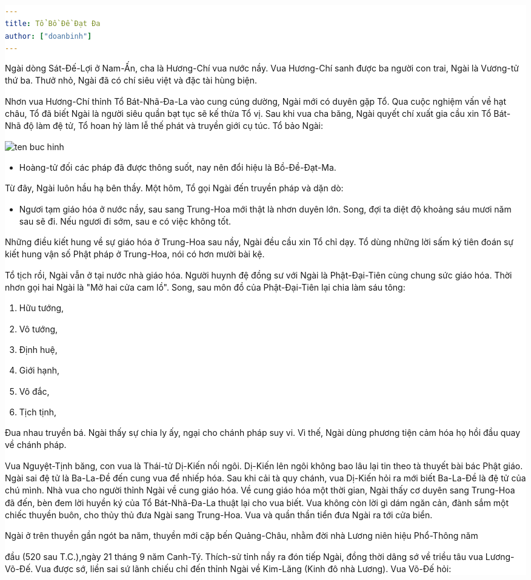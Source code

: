 ```yaml
---
title: Tổ Bồ Đề Đạt Đa
author: ["doanbinh"]
---
```


Ngài dòng Sát-Đế-Lợi ở Nam-Ấn, cha là Hương-Chí vua nước nầy. Vua Hương-Chí sanh được ba người con trai, Ngài là Vương-tử thứ ba. Thưở nhỏ, Ngài đã có chí siêu việt và đặc tài hùng biện. 

Nhơn vua Hương-Chí thỉnh Tổ Bát-Nhã-Đa-La vào cung cúng dường, Ngài mới có duyên gặp Tổ. Qua cuộc nghiệm vấn về hạt châu, Tổ đã biết Ngài là người siêu quần bạt tục sẽ kế thừa Tổ vị. Sau khi vua cha băng, Ngài quyết chí xuất gia cầu xin Tổ Bát-Nhã độ làm đệ tử, Tổ hoan hỷ làm lễ thế phát và truyền giới cụ túc. Tổ bảo Ngài:

![ten buc hinh](http://thamtosuthien.net/vn/uploads/about/dama1.jpg "ten buc hinh")

- Hoàng-tử đối các pháp đã được thông suốt, nay nên đổi hiệu là Bồ-Đề-Đạt-Ma.

 Từ đây, Ngài luôn hầu hạ bên thầy. Một hôm, Tổ gọi Ngài đến truyền pháp và dặn dò:

 - Ngươi tạm giáo hóa ở nước nầy, sau sang Trung-Hoa mới thật là nhơn duyên lớn. Song, đợi ta diệt độ khoảng sáu mươi năm sau sẽ đi. Nếu ngươi đi sớm, sau e có việc không tốt.

Những điều kiết hung về sự giáo hóa ở Trung-Hoa sau nầy, Ngài đều cầu xin Tổ chỉ dạy. Tổ dùng những lời sấm ký tiên đoán sự kiết hung vận số Phật pháp ở Trung-Hoa, nói có hơn mười bài kệ.

Tổ tịch rồi, Ngài vẫn ở tại nước nhà giáo hóa. Người huynh đệ đồng sư với Ngài là Phật-Đại-Tiên cùng chung sức giáo hóa. Thời nhơn gọi hai Ngài là "Mở hai cửa cam lồ". Song, sau môn đồ của Phật-Đại-Tiên lại chia làm sáu tông:

1. Hữu tướng,

2. Vô tướng,

3. Định huệ,

4. Giới hạnh,

5. Vô đắc,

6. Tịch tịnh,

Đua nhau truyền bá. Ngài thấy sự chia ly ấy, ngại cho chánh pháp suy vi. Vì thế, Ngài dùng phương tiện cảm hóa họ hồi đầu quay về chánh pháp.

Vua Nguyệt-Tịnh băng, con vua là Thái-tử Dị-Kiến nối ngôi. Dị-Kiến lên ngôi không bao lâu lại tin theo tà thuyết bài bác Phật giáo. Ngài sai đệ tử là Ba-La-Đề đến cung vua để nhiếp hóa. Sau khi cải tà quy chánh, vua Dị-Kiến hỏi ra mới biết Ba-La-Đề là đệ tử của chú mình. Nhà vua cho người thỉnh Ngài về cung giáo hóa. Về cung giáo hóa một thời gian, Ngài thấy cơ duyên sang Trung-Hoa đã đến, bèn đem lời huyền ký của Tổ Bát-Nhã-Đa-La thuật lại cho vua biết. Vua không còn lời gì dám ngăn cản, đành sắm một chiếc thuyền buôn, cho thủy thủ đưa Ngài sang Trung-Hoa. Vua và quần thần tiển đưa Ngài ra tới cửa biển.

Ngài ở trên thuyền gần ngót ba năm, thuyền mới cặp bến Quảng-Châu, nhằm đời nhà Lương niên hiệu Phổ-Thông năm

đầu (520 sau T.C.),ngày 21 tháng 9 năm Canh-Tý. Thích-sử tỉnh nầy ra đón tiếp Ngài, đồng thời dâng sớ về triều tâu vua Lương-Võ-Đế. Vua được sớ, liền sai sứ lãnh chiếu chỉ đến thỉnh Ngài về Kim-Lăng (Kinh đô nhà Lương). Vua Võ-Đế hỏi:
